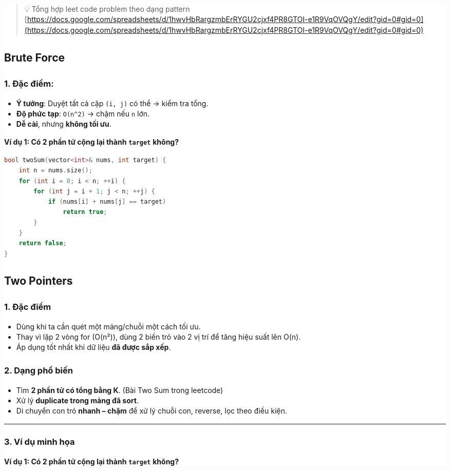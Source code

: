 
> 💡 Tổng hợp leet code problem theo dạng pattern  
> [https://docs.google.com/spreadsheets/d/1hwvHbRargzmbErRYGU2cjxf4PR8GTOI-e1R9VqOVQgY/edit?gid=0#gid=0](https://docs.google.com/spreadsheets/d/1hwvHbRargzmbErRYGU2cjxf4PR8GTOI-e1R9VqOVQgY/edit?gid=0#gid=0)


## Brute Force


### 1. Đặc điểm:

- **Ý tưởng**: Duyệt tất cả cặp `(i, j)` có thể → kiểm tra tổng.
- **Độ phức tạp**: `O(n^2)` → chậm nếu `n` lớn.
- **Dễ cài**, nhưng **không tối ưu**.

**Ví dụ 1: Có 2 phần tử cộng lại thành** **`target`** **không?**


```c++
bool twoSum(vector<int>& nums, int target) {
    int n = nums.size();
    for (int i = 0; i < n; ++i) {
        for (int j = i + 1; j < n; ++j) {
            if (nums[i] + nums[j] == target)
                return true;
        }
    }
    return false;
}
```


## **Two Pointers**


### 1. Đặc điểm

- Dùng khi ta cần quét một mảng/chuỗi một cách tối ưu.
- Thay vì lặp 2 vòng for (O(n²)), dùng 2 biến trỏ vào 2 vị trí để tăng hiệu suất lên O(n).
- Áp dụng tốt nhất khi dữ liệu **đã được sắp xếp**.

### 2. Dạng phổ biến

- Tìm **2 phần tử có tổng bằng K**. (Bài Two Sum trong leetcode)
- Xử lý **duplicate trong mảng đã sort**.
- Di chuyển con trỏ **nhanh – chậm** để xử lý chuỗi con, reverse, lọc theo điều kiện.

---


### 3. Ví dụ minh họa


**Ví dụ 1: Có 2 phần tử cộng lại thành** **`target`** **không?**
